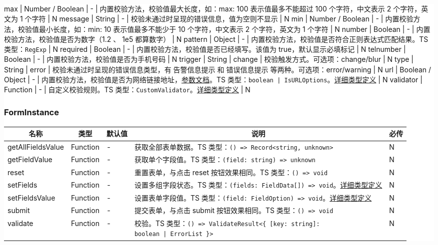 max | Number / Boolean | - | 内置校验方法，校验值最大长度，如：max: 100 表示值最多不能超过 100 个字符，中文表示 2 个字符，英文为 1 个字符 | N
message | String | - | 校验未通过时呈现的错误信息，值为空则不显示 | N
min | Number / Boolean | - | 内置校验方法，校验值最小长度，如：min: 10 表示值最多不能少于 10 个字符，中文表示 2 个字符，英文为 1 个字符 | N
number | Boolean | - | 内置校验方法，校验值是否为数字（1.2 、 1e5  都算数字） | N
pattern | Object | - | 内置校验方法，校验值是否符合正则表达式匹配结果。TS 类型：`RegExp` | N
required | Boolean | - | 内置校验方法，校验值是否已经填写。该值为 true，默认显示必填标记 | N
telnumber | Boolean | - | 内置校验方法，校验值是否为手机号码 | N
trigger | String | change | 校验触发方式。可选项：change/blur | N
type | String | error | 校验未通过时呈现的错误信息类型，有 告警信息提示 和 错误信息提示 等两种。可选项：error/warning | N
url | Boolean / Object | - | 内置校验方法，校验值是否为网络链接地址，[参数文档](https://github.com/validatorjs/validator.js)。TS 类型：<code>boolean &#124; IsURLOptions</code>。[详细类型定义](https://github.com/Tencent/tdesign-react/blob/main/src/form/type.ts) | N
validator | Function | - | 自定义校验规则。TS 类型：`CustomValidator`。[详细类型定义](https://github.com/Tencent/tdesign-react/blob/main/src/form/type.ts) | N

### FormInstance

名称 | 类型 | 默认值 | 说明 | 必传
-- | -- | -- | -- | --
getAllFieldsValue | Function | - | 获取全部表单数据。TS 类型：`() => Record<string, unknown>` | N
getFieldValue | Function | - | 获取单个字段值。TS 类型：`(field: string) => unknown` | N
reset | Function | - | 重置表单，与点击 reset 按钮效果相同。TS 类型：`() => void` | N
setFields | Function | - | 设置多组字段状态。TS 类型：`(fields: FieldData[]) => void`。[详细类型定义](https://github.com/Tencent/tdesign-react/blob/main/src/form/type.ts) | N
setFieldsValue | Function | - | 设置表单字段值。TS 类型：`(field: FieldOption) => void`。[详细类型定义](https://github.com/Tencent/tdesign-react/blob/main/src/form/type.ts) | N
submit | Function | - | 提交表单，与点击 submit 按钮效果相同。TS 类型：`() => void` | N
validate | Function | - | 校验。TS 类型：<code>() => ValidateResult<{ [key: string]: boolean &#124; ErrorList }></code> | N
